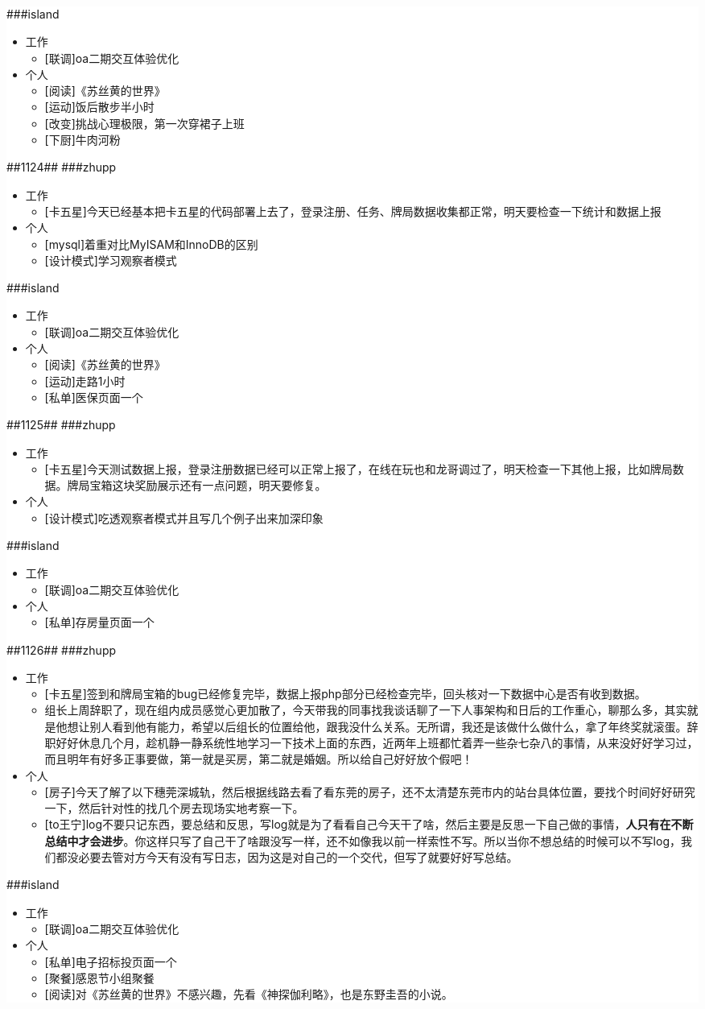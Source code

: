 

###island
+ 工作  
	+ [联调]oa二期交互体验优化
+ 个人 
	+ [阅读]《苏丝黄的世界》
	+ [运动]饭后散步半小时
	+ [改变]挑战心理极限，第一次穿裙子上班
	+ [下厨]牛肉河粉

##1124##
###zhupp
+ 工作
	+ [卡五星]今天已经基本把卡五星的代码部署上去了，登录注册、任务、牌局数据收集都正常，明天要检查一下统计和数据上报
+ 个人
	+ [mysql]着重对比MyISAM和InnoDB的区别
	+ [设计模式]学习观察者模式

###island
+ 工作
	+ [联调]oa二期交互体验优化
+ 个人
	+ [阅读]《苏丝黄的世界》
	+ [运动]走路1小时
	+ [私单]医保页面一个

##1125##
###zhupp
+ 工作
	+ [卡五星]今天测试数据上报，登录注册数据已经可以正常上报了，在线在玩也和龙哥调过了，明天检查一下其他上报，比如牌局数据。牌局宝箱这块奖励展示还有一点问题，明天要修复。
+ 个人
	+ [设计模式]吃透观察者模式并且写几个例子出来加深印象

###island
+ 工作
	+ [联调]oa二期交互体验优化
+ 个人
	+ [私单]存房量页面一个

##1126##
###zhupp
+ 工作
	+ [卡五星]签到和牌局宝箱的bug已经修复完毕，数据上报php部分已经检查完毕，回头核对一下数据中心是否有收到数据。
	+ 组长上周辞职了，现在组内成员感觉心更加散了，今天带我的同事找我谈话聊了一下人事架构和日后的工作重心，聊那么多，其实就是他想让别人看到他有能力，希望以后组长的位置给他，跟我没什么关系。无所谓，我还是该做什么做什么，拿了年终奖就滚蛋。辞职好好休息几个月，趁机静一静系统性地学习一下技术上面的东西，近两年上班都忙着弄一些杂七杂八的事情，从来没好好学习过，而且明年有好多正事要做，第一就是买房，第二就是婚姻。所以给自己好好放个假吧！
+ 个人
	+ [房子]今天了解了以下穗莞深城轨，然后根据线路去看了看东莞的房子，还不太清楚东莞市内的站台具体位置，要找个时间好好研究一下，然后针对性的找几个房去现场实地考察一下。
	+ [to王宁]log不要只记东西，要总结和反思，写log就是为了看看自己今天干了啥，然后主要是反思一下自己做的事情，**人只有在不断总结中才会进步**。你这样只写了自己干了啥跟没写一样，还不如像我以前一样索性不写。所以当你不想总结的时候可以不写log，我们都没必要去管对方今天有没有写日志，因为这是对自己的一个交代，但写了就要好好写总结。

###island
+ 工作
	+ [联调]oa二期交互体验优化
+ 个人
	+ [私单]电子招标投页面一个
	+ [聚餐]感恩节小组聚餐
	+ [阅读]对《苏丝黄的世界》不感兴趣，先看《神探伽利略》，也是东野圭吾的小说。
